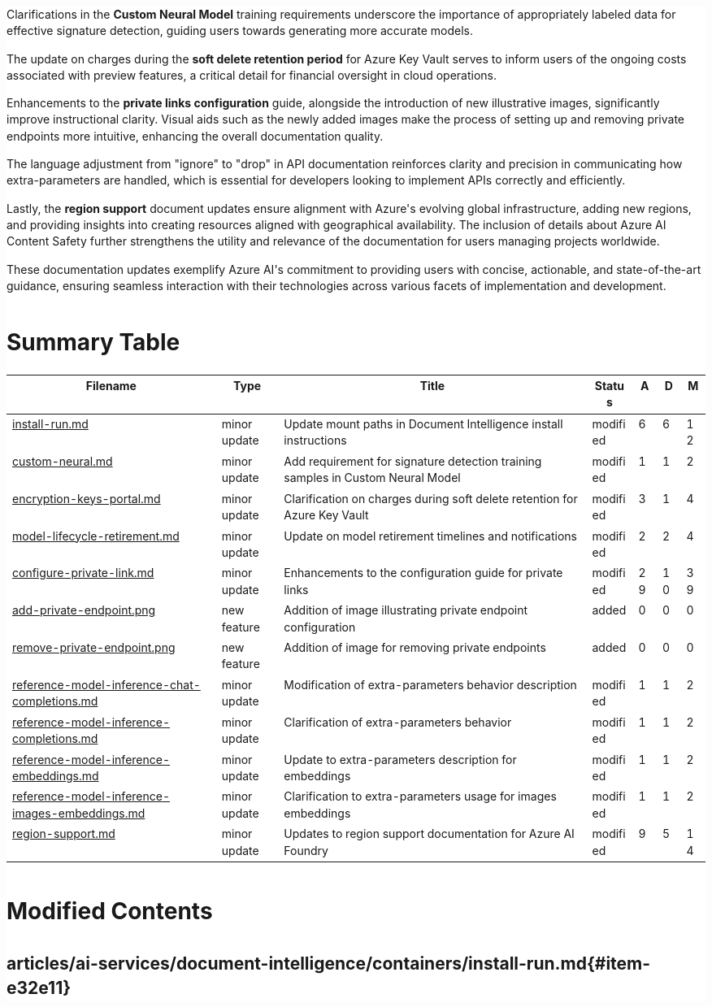 Clarifications in the **Custom Neural Model** training requirements underscore the importance of appropriately labeled data for effective signature detection, guiding users towards generating more accurate models.

The update on charges during the **soft delete retention period** for Azure Key Vault serves to inform users of the ongoing costs associated with preview features, a critical detail for financial oversight in cloud operations.

Enhancements to the **private links configuration** guide, alongside the introduction of new illustrative images, significantly improve instructional clarity. Visual aids such as the newly added images make the process of setting up and removing private endpoints more intuitive, enhancing the overall documentation quality.

The language adjustment from "ignore" to "drop" in API documentation reinforces clarity and precision in communicating how extra-parameters are handled, which is essential for developers looking to implement APIs correctly and efficiently.

Lastly, the **region support** document updates ensure alignment with Azure's evolving global infrastructure, adding new regions, and providing insights into creating resources aligned with geographical availability. The inclusion of details about Azure AI Content Safety further strengthens the utility and relevance of the documentation for users managing projects worldwide.

These documentation updates exemplify Azure AI's commitment to providing users with concise, actionable, and state-of-the-art guidance, ensuring seamless interaction with their technologies across various facets of implementation and development.

# Summary Table
|  Filename  | Type |    Title    | Status | A  | D  | M  |
|------------|------|-------------|--------|----|----|----|
| [install-run.md](#item-e32e11) | minor update | Update mount paths in Document Intelligence install instructions | modified | 6 | 6 | 12 | 
| [custom-neural.md](#item-ac0e69) | minor update | Add requirement for signature detection training samples in Custom Neural Model | modified | 1 | 1 | 2 | 
| [encryption-keys-portal.md](#item-95428d) | minor update | Clarification on charges during soft delete retention for Azure Key Vault | modified | 3 | 1 | 4 | 
| [model-lifecycle-retirement.md](#item-f0fc21) | minor update | Update on model retirement timelines and notifications | modified | 2 | 2 | 4 | 
| [configure-private-link.md](#item-bbf93d) | minor update | Enhancements to the configuration guide for private links | modified | 29 | 10 | 39 | 
| [add-private-endpoint.png](#item-f0187e) | new feature | Addition of image illustrating private endpoint configuration | added | 0 | 0 | 0 | 
| [remove-private-endpoint.png](#item-f4acd1) | new feature | Addition of image for removing private endpoints | added | 0 | 0 | 0 | 
| [reference-model-inference-chat-completions.md](#item-e09823) | minor update | Modification of extra-parameters behavior description | modified | 1 | 1 | 2 | 
| [reference-model-inference-completions.md](#item-bae39d) | minor update | Clarification of extra-parameters behavior | modified | 1 | 1 | 2 | 
| [reference-model-inference-embeddings.md](#item-5e9064) | minor update | Update to extra-parameters description for embeddings | modified | 1 | 1 | 2 | 
| [reference-model-inference-images-embeddings.md](#item-70c7ac) | minor update | Clarification to extra-parameters usage for images embeddings | modified | 1 | 1 | 2 | 
| [region-support.md](#item-d402e1) | minor update | Updates to region support documentation for Azure AI Foundry | modified | 9 | 5 | 14 | 


# Modified Contents
## articles/ai-services/document-intelligence/containers/install-run.md{#item-e32e11}
